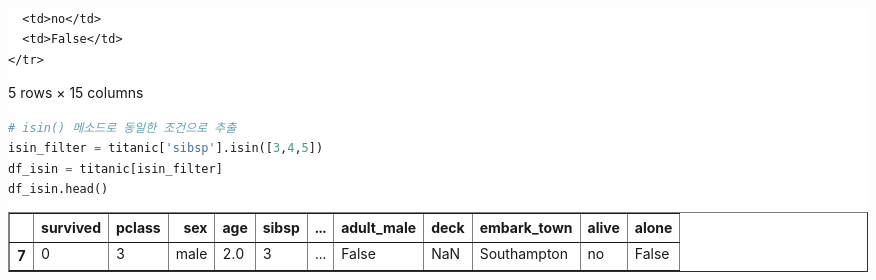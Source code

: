       <td>no</td>
      <td>False</td>
    </tr>
  </tbody>
</table>
<p>5 rows × 15 columns</p>
</div>




```python
# isin() 메소드로 동일한 조건으로 추출
isin_filter = titanic['sibsp'].isin([3,4,5])
df_isin = titanic[isin_filter]
df_isin.head()
```




<div>
<style scoped>
    .dataframe tbody tr th:only-of-type {
        vertical-align: middle;
    }

    .dataframe tbody tr th {
        vertical-align: top;
    }

    .dataframe thead th {
        text-align: right;
    }
</style>
<table border="1" class="dataframe">
  <thead>
    <tr style="text-align: right;">
      <th></th>
      <th>survived</th>
      <th>pclass</th>
      <th>sex</th>
      <th>age</th>
      <th>sibsp</th>
      <th>...</th>
      <th>adult_male</th>
      <th>deck</th>
      <th>embark_town</th>
      <th>alive</th>
      <th>alone</th>
    </tr>
  </thead>
  <tbody>
    <tr>
      <th>7</th>
      <td>0</td>
      <td>3</td>
      <td>male</td>
      <td>2.0</td>
      <td>3</td>
      <td>...</td>
      <td>False</td>
      <td>NaN</td>
      <td>Southampton</td>
      <td>no</td>
      <td>False</td>
    </tr>
    <tr>